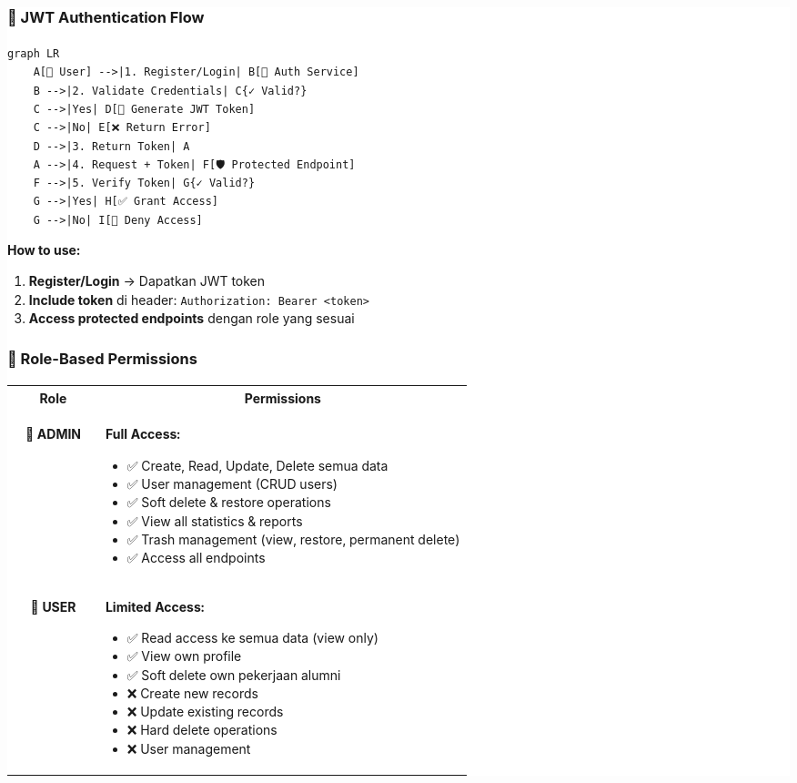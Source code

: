 ### 🔄 JWT Authentication Flow

```mermaid
graph LR
    A[👤 User] -->|1. Register/Login| B[🔐 Auth Service]
    B -->|2. Validate Credentials| C{✓ Valid?}
    C -->|Yes| D[🎫 Generate JWT Token]
    C -->|No| E[❌ Return Error]
    D -->|3. Return Token| A
    A -->|4. Request + Token| F[🛡️ Protected Endpoint]
    F -->|5. Verify Token| G{✓ Valid?}
    G -->|Yes| H[✅ Grant Access]
    G -->|No| I[🚫 Deny Access]
```

**How to use:**
1. **Register/Login** → Dapatkan JWT token
2. **Include token** di header: `Authorization: Bearer <token>`
3. **Access protected endpoints** dengan role yang sesuai

### 👥 Role-Based Permissions

<table>
<tr>
<th width="20%">Role</th>
<th width="80%">Permissions</th>
</tr>
<tr>
<td align="center">

👑 **ADMIN**

</td>
<td>

**Full Access:**
- ✅ Create, Read, Update, Delete semua data
- ✅ User management (CRUD users)
- ✅ Soft delete & restore operations
- ✅ View all statistics & reports
- ✅ Trash management (view, restore, permanent delete)
- ✅ Access all endpoints

</td>
</tr>
<tr>
<td align="center">

👤 **USER**

</td>
<td>

**Limited Access:**
- ✅ Read access ke semua data (view only)
- ✅ View own profile
- ✅ Soft delete own pekerjaan alumni
- ❌ Create new records
- ❌ Update existing records
- ❌ Hard delete operations
- ❌ User management
